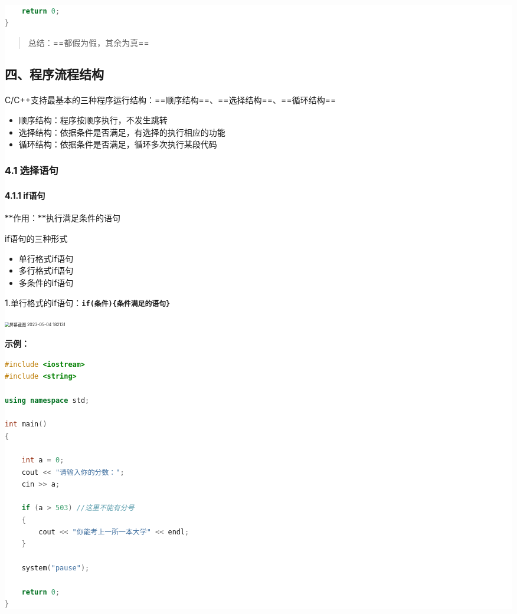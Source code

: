 ```c++
	return 0;
}
```

> 总结：==都假为假，其余为真==



## 四、程序流程结构

C/C++支持最基本的三种程序运行结构：==顺序结构==、==选择结构==、==循环结构==

- 顺序结构：程序按顺序执行，不发生跳转
- 选择结构：依据条件是否满足，有选择的执行相应的功能
- 循环结构：依据条件是否满足，循环多次执行某段代码



### 4.1 选择语句

#### 4.1.1 if语句

**作用：**执行满足条件的语句

if语句的三种形式

- 单行格式if语句
- 多行格式if语句
- 多条件的if语句



1.单行格式的if语句：**`if(条件){条件满足的语句}`**

<img src="E:\c.---c.---java-exercise\photo\屏幕截图 2023-05-04 182131.png" alt="屏幕截图 2023-05-04 182131" style="zoom: 50%;" />

**示例：**

```c++
#include <iostream>
#include <string>

using namespace std;

int main()
{

	int a = 0;
	cout << "请输入你的分数：";
	cin >> a;

	if (a > 503) //这里不能有分号
	{
		cout << "你能考上一所一本大学" << endl;
	}

	system("pause");

	return 0;
}
```
